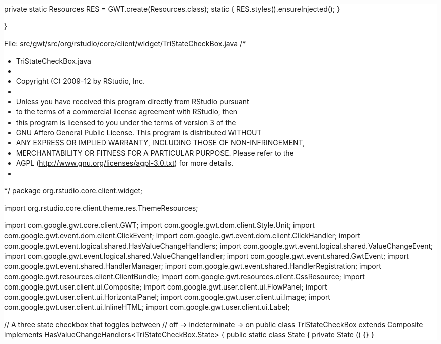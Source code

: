    private static Resources RES = GWT.create(Resources.class);
   static {
      RES.styles().ensureInjected();
   }

}


File: src/gwt/src/org/rstudio/core/client/widget/TriStateCheckBox.java
/*
 * TriStateCheckBox.java
 *
 * Copyright (C) 2009-12 by RStudio, Inc.
 *
 * Unless you have received this program directly from RStudio pursuant
 * to the terms of a commercial license agreement with RStudio, then
 * this program is licensed to you under the terms of version 3 of the
 * GNU Affero General Public License. This program is distributed WITHOUT
 * ANY EXPRESS OR IMPLIED WARRANTY, INCLUDING THOSE OF NON-INFRINGEMENT,
 * MERCHANTABILITY OR FITNESS FOR A PARTICULAR PURPOSE. Please refer to the
 * AGPL (http://www.gnu.org/licenses/agpl-3.0.txt) for more details.
 *
 */
package org.rstudio.core.client.widget;

import org.rstudio.core.client.theme.res.ThemeResources;

import com.google.gwt.core.client.GWT;
import com.google.gwt.dom.client.Style.Unit;
import com.google.gwt.event.dom.client.ClickEvent;
import com.google.gwt.event.dom.client.ClickHandler;
import com.google.gwt.event.logical.shared.HasValueChangeHandlers;
import com.google.gwt.event.logical.shared.ValueChangeEvent;
import com.google.gwt.event.logical.shared.ValueChangeHandler;
import com.google.gwt.event.shared.GwtEvent;
import com.google.gwt.event.shared.HandlerManager;
import com.google.gwt.event.shared.HandlerRegistration;
import com.google.gwt.resources.client.ClientBundle;
import com.google.gwt.resources.client.CssResource;
import com.google.gwt.user.client.ui.Composite;
import com.google.gwt.user.client.ui.FlowPanel;
import com.google.gwt.user.client.ui.HorizontalPanel;
import com.google.gwt.user.client.ui.Image;
import com.google.gwt.user.client.ui.InlineHTML;
import com.google.gwt.user.client.ui.Label;

// A three state checkbox that toggles between
// off -> indeterminate -> on
public class TriStateCheckBox extends Composite
   implements HasValueChangeHandlers<TriStateCheckBox.State>
{
   public static class State
   {
      private State () {}
   }
   